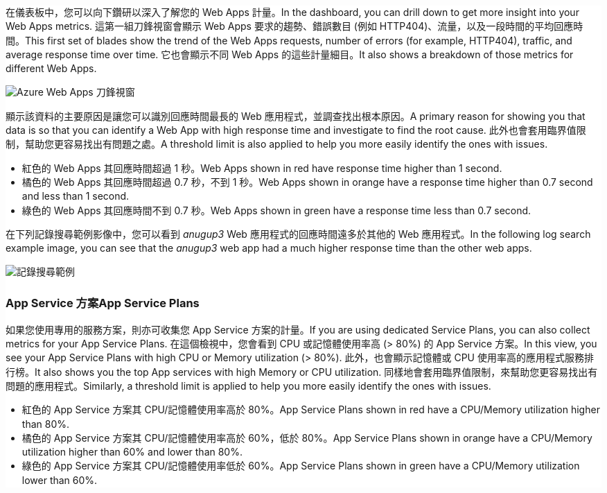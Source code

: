 <span data-ttu-id="2a5e2-202">在儀表板中，您可以向下鑽研以深入了解您的 Web Apps 計量。</span><span class="sxs-lookup"><span data-stu-id="2a5e2-202">In the dashboard, you can drill down to get more insight into your Web Apps metrics.</span></span> <span data-ttu-id="2a5e2-203">這第一組刀鋒視窗會顯示 Web Apps 要求的趨勢、錯誤數目 (例如 HTTP404)、流量，以及一段時間的平均回應時間。</span><span class="sxs-lookup"><span data-stu-id="2a5e2-203">This first set of blades show the trend of the Web Apps requests, number of errors (for example, HTTP404), traffic, and average response time over time.</span></span> <span data-ttu-id="2a5e2-204">它也會顯示不同 Web Apps 的這些計量細目。</span><span class="sxs-lookup"><span data-stu-id="2a5e2-204">It also shows a breakdown of those metrics for different Web Apps.</span></span>

![Azure Web Apps 刀鋒視窗](./media/log-analytics-azure-web-apps-analytics/web-apps-dash01.png)

<span data-ttu-id="2a5e2-206">顯示該資料的主要原因是讓您可以識別回應時間最長的 Web 應用程式，並調查找出根本原因。</span><span class="sxs-lookup"><span data-stu-id="2a5e2-206">A primary reason for showing you that data is so that you can identify a Web App with high response time and investigate to find the root cause.</span></span> <span data-ttu-id="2a5e2-207">此外也會套用臨界值限制，幫助您更容易找出有問題之處。</span><span class="sxs-lookup"><span data-stu-id="2a5e2-207">A threshold limit is also applied to help you more easily identify the ones with issues.</span></span>

- <span data-ttu-id="2a5e2-208">紅色的 Web Apps 其回應時間超過 1 秒。</span><span class="sxs-lookup"><span data-stu-id="2a5e2-208">Web Apps shown in red have response time higher than 1 second.</span></span>
- <span data-ttu-id="2a5e2-209">橘色的 Web Apps 其回應時間超過 0.7 秒，不到 1 秒。</span><span class="sxs-lookup"><span data-stu-id="2a5e2-209">Web Apps shown in orange have a response time higher than 0.7 second and less than 1 second.</span></span>
- <span data-ttu-id="2a5e2-210">綠色的 Web Apps 其回應時間不到 0.7 秒。</span><span class="sxs-lookup"><span data-stu-id="2a5e2-210">Web Apps shown in green have a response time less than 0.7 second.</span></span>

<span data-ttu-id="2a5e2-211">在下列記錄搜尋範例影像中，您可以看到 *anugup3* Web 應用程式的回應時間遠多於其他的 Web 應用程式。</span><span class="sxs-lookup"><span data-stu-id="2a5e2-211">In the following log search example image, you can see that the *anugup3* web app had a much higher response time than the other web apps.</span></span>

![記錄搜尋範例](./media/log-analytics-azure-web-apps-analytics/web-app-search-example.png)

### <a name="app-service-plans"></a><span data-ttu-id="2a5e2-213">App Service 方案</span><span class="sxs-lookup"><span data-stu-id="2a5e2-213">App Service Plans</span></span>

<span data-ttu-id="2a5e2-214">如果您使用專用的服務方案，則亦可收集您 App Service 方案的計量。</span><span class="sxs-lookup"><span data-stu-id="2a5e2-214">If you are using dedicated Service Plans, you can also collect metrics for your App Service Plans.</span></span> <span data-ttu-id="2a5e2-215">在這個檢視中，您會看到 CPU 或記憶體使用率高 (&gt; 80%) 的 App Service 方案。</span><span class="sxs-lookup"><span data-stu-id="2a5e2-215">In this view, you see your App Service Plans with high CPU or Memory utilization (&gt; 80%).</span></span> <span data-ttu-id="2a5e2-216">此外，也會顯示記憶體或 CPU 使用率高的應用程式服務排行榜。</span><span class="sxs-lookup"><span data-stu-id="2a5e2-216">It also shows you the top App services with high Memory or CPU utilization.</span></span> <span data-ttu-id="2a5e2-217">同樣地會套用臨界值限制，來幫助您更容易找出有問題的應用程式。</span><span class="sxs-lookup"><span data-stu-id="2a5e2-217">Similarly, a threshold limit is applied to help you more easily identify the ones with issues.</span></span>

- <span data-ttu-id="2a5e2-218">紅色的 App Service 方案其 CPU/記憶體使用率高於 80%。</span><span class="sxs-lookup"><span data-stu-id="2a5e2-218">App Service Plans shown in red have a CPU/Memory utilization higher than 80%.</span></span>
- <span data-ttu-id="2a5e2-219">橘色的 App Service 方案其 CPU/記憶體使用率高於 60%，低於 80%。</span><span class="sxs-lookup"><span data-stu-id="2a5e2-219">App Service Plans shown in orange have a CPU/Memory utilization higher than 60% and lower than 80%.</span></span>
- <span data-ttu-id="2a5e2-220">綠色的 App Service 方案其 CPU/記憶體使用率低於 60%。</span><span class="sxs-lookup"><span data-stu-id="2a5e2-220">App Service Plans shown in green have a CPU/Memory utilization lower than 60%.</span></span>
